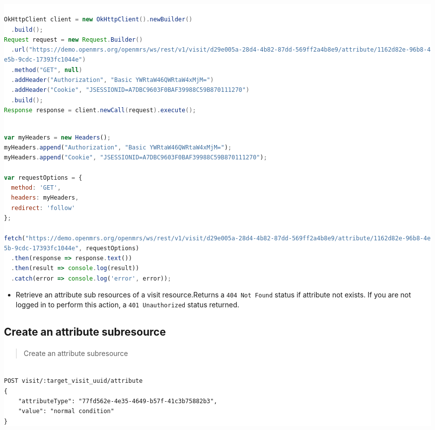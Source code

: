 ```java

OkHttpClient client = new OkHttpClient().newBuilder()
  .build();
Request request = new Request.Builder()
  .url("https://demo.openmrs.org/openmrs/ws/rest/v1/visit/d29e005a-28d4-4b82-87dd-569ff2a4b8e9/attribute/1162d82e-96b8-4e5b-9cdc-17393fc1044e")
  .method("GET", null)
  .addHeader("Authorization", "Basic YWRtaW46QWRtaW4xMjM=")
  .addHeader("Cookie", "JSESSIONID=A7DBC9603F0BAF39988C59B870111270")
  .build();
Response response = client.newCall(request).execute();

```

```javascript

var myHeaders = new Headers();
myHeaders.append("Authorization", "Basic YWRtaW46QWRtaW4xMjM=");
myHeaders.append("Cookie", "JSESSIONID=A7DBC9603F0BAF39988C59B870111270");

var requestOptions = {
  method: 'GET',
  headers: myHeaders,
  redirect: 'follow'
};

fetch("https://demo.openmrs.org/openmrs/ws/rest/v1/visit/d29e005a-28d4-4b82-87dd-569ff2a4b8e9/attribute/1162d82e-96b8-4e5b-9cdc-17393fc1044e", requestOptions)
  .then(response => response.text())
  .then(result => console.log(result))
  .catch(error => console.log('error', error));

```

  
* Retrieve an attribute sub resources of a visit resource.Returns a `404 Not Found` status if attribute not exists. If you are not logged in to perform this action, a `401 Unauthorized` status returned.

## Create an attribute subresource

> Create an attribute subresource

```shell

POST visit/:target_visit_uuid/attribute 
{
    "attributeType": "77fd562e-4e35-4649-b57f-41c3b75882b3",
    "value": "normal condition"
}

```

